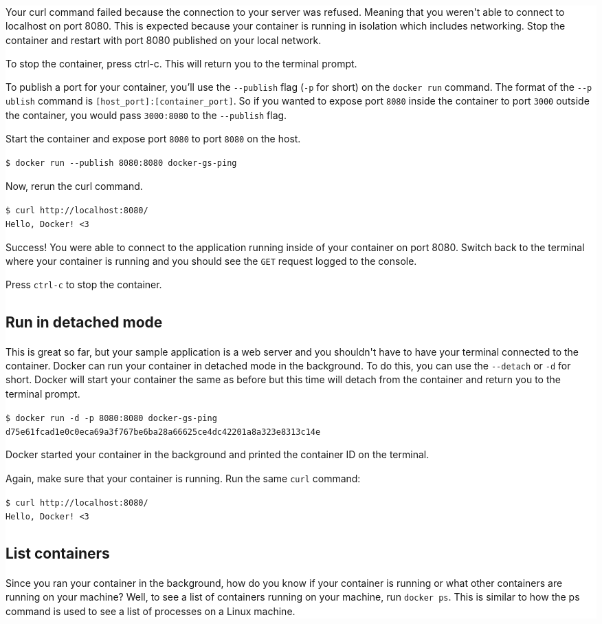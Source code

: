 Your curl command failed because the connection to your server was refused.
Meaning that you weren't able to connect to localhost on port 8080. This is
expected because your container is running in isolation which includes
networking. Stop the container and restart with port 8080 published on your
local network.

To stop the container, press ctrl-c. This will return you to the terminal prompt.

To publish a port for your container, you’ll use the `--publish` flag (`-p` for short) on the `docker run` command. The format of the `--publish` command is `[host_port]:[container_port]`. So if you wanted to expose port `8080` inside the container to port `3000` outside the container, you would pass `3000:8080` to the `--publish` flag.

Start the container and expose port `8080` to port `8080` on the host.

```console
$ docker run --publish 8080:8080 docker-gs-ping
```

Now, rerun the curl command.

```console
$ curl http://localhost:8080/
Hello, Docker! <3
```

Success! You were able to connect to the application running inside of your container on port 8080. Switch back to the terminal where your container is running and you should see the `GET` request logged to the console.

Press `ctrl-c` to stop the container.

## Run in detached mode

This is great so far, but your sample application is a web server and you
shouldn't have to have your terminal connected to the container. Docker can run
your container in detached mode in the background. To do this, you can use the
`--detach` or `-d` for short. Docker will start your container the same as
before but this time will detach from the container and return you to the
terminal prompt.

```console
$ docker run -d -p 8080:8080 docker-gs-ping
d75e61fcad1e0c0eca69a3f767be6ba28a66625ce4dc42201a8a323e8313c14e
```

Docker started your container in the background and printed the container ID on the terminal.

Again, make sure that your container is running. Run the same `curl` command:

```console
$ curl http://localhost:8080/
Hello, Docker! <3
```

## List containers

Since you ran your container in the background, how do you know if your container is running or what other containers are running on your machine? Well, to see a list of containers running on your machine, run `docker ps`. This is similar to how the ps command is used to see a list of processes on a Linux machine.
